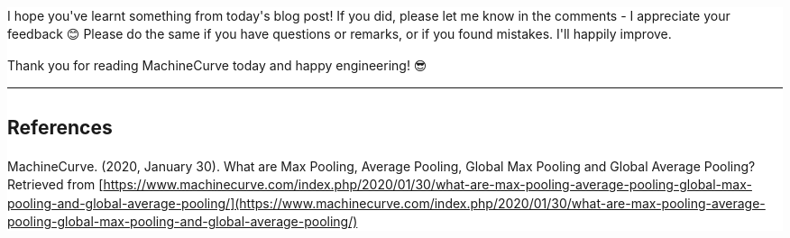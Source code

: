 I hope you've learnt something from today's blog post! If you did, please let me know in the comments - I appreciate your feedback 😊 Please do the same if you have questions or remarks, or if you found mistakes. I'll happily improve.

Thank you for reading MachineCurve today and happy engineering! 😎

* * *

## References

MachineCurve. (2020, January 30). What are Max Pooling, Average Pooling, Global Max Pooling and Global Average Pooling? Retrieved from [https://www.machinecurve.com/index.php/2020/01/30/what-are-max-pooling-average-pooling-global-max-pooling-and-global-average-pooling/](https://www.machinecurve.com/index.php/2020/01/30/what-are-max-pooling-average-pooling-global-max-pooling-and-global-average-pooling/)
